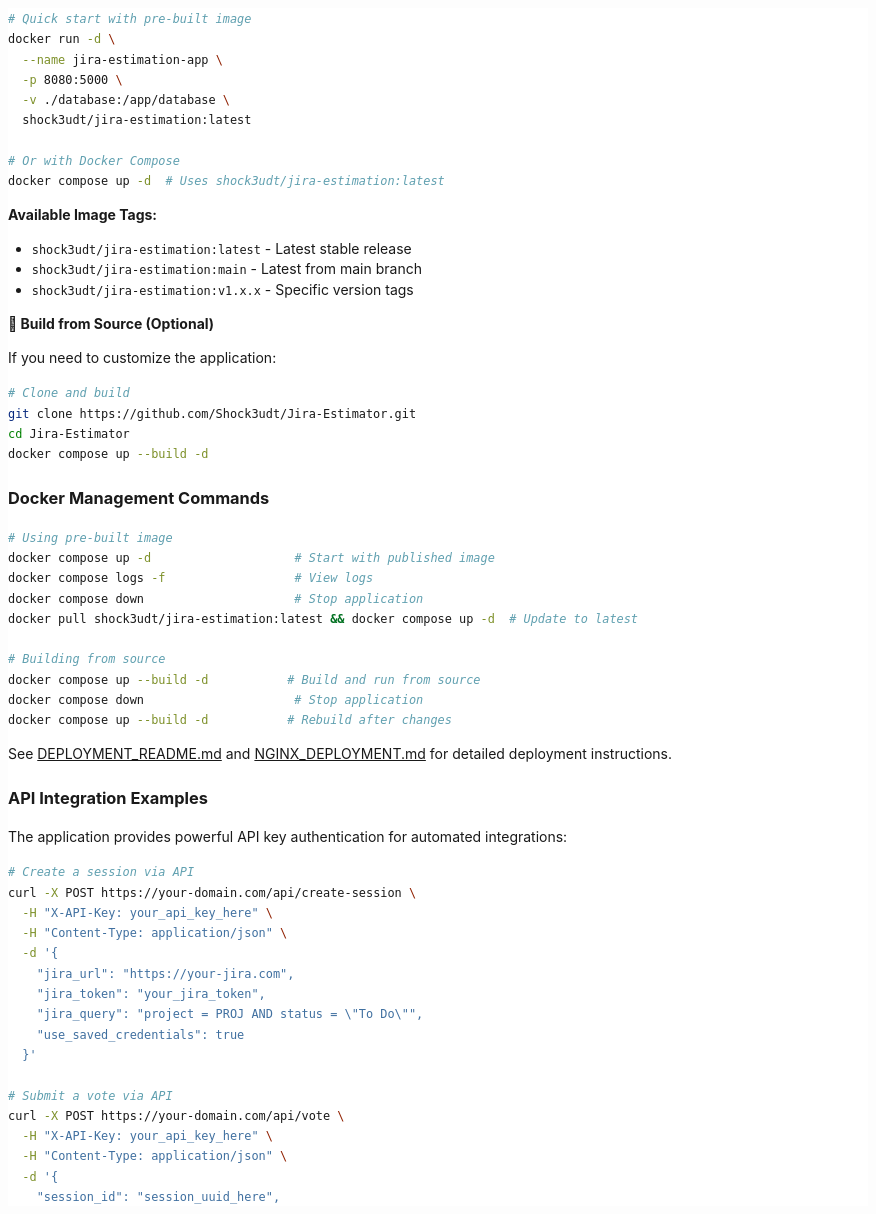 ```bash
# Quick start with pre-built image
docker run -d \
  --name jira-estimation-app \
  -p 8080:5000 \
  -v ./database:/app/database \
  shock3udt/jira-estimation:latest

# Or with Docker Compose
docker compose up -d  # Uses shock3udt/jira-estimation:latest
```

**Available Image Tags:**
- `shock3udt/jira-estimation:latest` - Latest stable release
- `shock3udt/jira-estimation:main` - Latest from main branch
- `shock3udt/jira-estimation:v1.x.x` - Specific version tags

**🔧 Build from Source (Optional)**

If you need to customize the application:

```bash
# Clone and build
git clone https://github.com/Shock3udt/Jira-Estimator.git
cd Jira-Estimator
docker compose up --build -d
```

### Docker Management Commands

```bash
# Using pre-built image
docker compose up -d                    # Start with published image
docker compose logs -f                  # View logs
docker compose down                     # Stop application
docker pull shock3udt/jira-estimation:latest && docker compose up -d  # Update to latest

# Building from source
docker compose up --build -d           # Build and run from source
docker compose down                     # Stop application
docker compose up --build -d           # Rebuild after changes
```

See [DEPLOYMENT_README.md](./DEPLOYMENT_README.md) and [NGINX_DEPLOYMENT.md](./NGINX_DEPLOYMENT.md) for detailed deployment instructions.

### API Integration Examples

The application provides powerful API key authentication for automated integrations:

```bash
# Create a session via API
curl -X POST https://your-domain.com/api/create-session \
  -H "X-API-Key: your_api_key_here" \
  -H "Content-Type: application/json" \
  -d '{
    "jira_url": "https://your-jira.com",
    "jira_token": "your_jira_token",
    "jira_query": "project = PROJ AND status = \"To Do\"",
    "use_saved_credentials": true
  }'

# Submit a vote via API
curl -X POST https://your-domain.com/api/vote \
  -H "X-API-Key: your_api_key_here" \
  -H "Content-Type: application/json" \
  -d '{
    "session_id": "session_uuid_here",
```